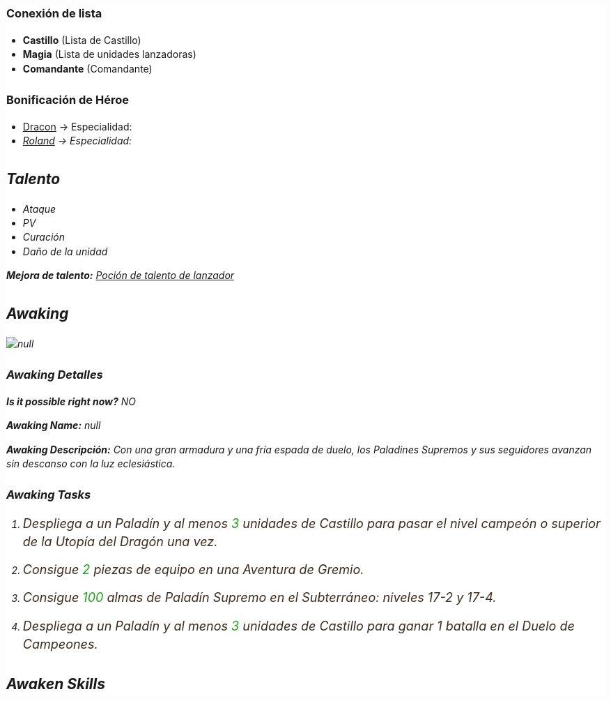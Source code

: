 ### Conexión de lista

* **Castillo**  (Lista de Castillo)
* **Magia**  (Lista de unidades lanzadoras)
* **Comandante**  (Comandante)

### Bonificación de Héroe
* [Dracon](/es/heroes/Dracon/)  ->   Especialidad:<i class="fas fa-star"/><i class="fas fa-star"/><i class="fas fa-star"/> 
* [Roland](/es/heroes/Roland/)  ->   Especialidad:<i class="fas fa-star"/><i class="fas fa-star"/> 

## Talento

* Ataque
* PV
* Curación
* Daño de la unidad

 **Mejora de talento:** [Poción de talento de lanzador](/ItemsES/con_790/)


## Awaking

  ![null](/images/u/tia_shengqishi.jpg)

### Awaking Detalles
 **Is it possible right now?** NO

 **Awaking Name:** null

 **Awaking Descripción:** Con una gran armadura y una fría espada de duelo, los Paladines Supremos y sus seguidores avanzan sin descanso con la luz eclesiástica.

### Awaking Tasks
 1. <span style="color: #3c2a1e;font-size:18px">Despliega a un Paladín y al menos </span><span style="color: #1ca216;font-size:18px">3</span><span style="color: #3c2a1e;font-size:18px"> unidades de Castillo para pasar el nivel campeón o superior de la Utopía del Dragón una vez.</span>

 2. <span style="color: #3c2a1e;font-size:18px">Consigue </span><span style="color: #1ca216;font-size:18px">2</span><span style="color: #3c2a1e;font-size:18px"> piezas de equipo en una Aventura de Gremio.</span>

 3. <span style="color: #3c2a1e;font-size:18px">Consigue </span><span style="color: #1ca216;font-size:18px">100</span><span style="color: #3c2a1e;font-size:18px"> almas de Paladín Supremo en el Subterráneo: niveles 17-2 y 17-4.</span>

 4. <span style="color: #3c2a1e;font-size:18px">Despliega a un Paladín y al menos </span><span style="color: #1ca216;font-size:18px">3</span><span style="color: #3c2a1e;font-size:18px"> unidades de Castillo para ganar 1 batalla en el Duelo de Campeones.</span>

## Awaken Skills
